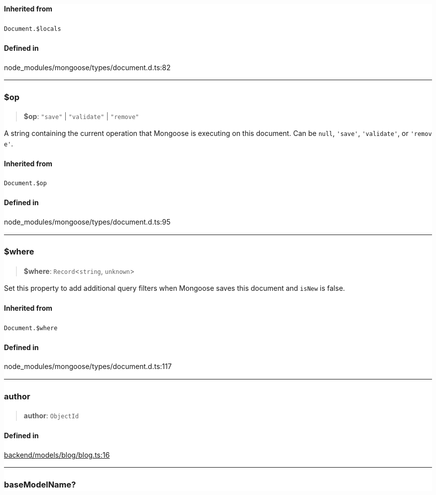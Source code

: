#### Inherited from

`Document.$locals`

#### Defined in

node_modules/mongoose/types/document.d.ts:82

---

### $op

> **$op**: `"save"` \| `"validate"` \| `"remove"`

A string containing the current operation that Mongoose is executing on this
document. Can be `null`, `'save'`, `'validate'`, or `'remove'`.

#### Inherited from

`Document.$op`

#### Defined in

node_modules/mongoose/types/document.d.ts:95

---

### $where

> **$where**: `Record`\<`string`, `unknown`\>

Set this property to add additional query filters when Mongoose saves this
document and `isNew` is false.

#### Inherited from

`Document.$where`

#### Defined in

node_modules/mongoose/types/document.d.ts:117

---

### author

> **author**: `ObjectId`

#### Defined in

[backend/models/blog/blog.ts:16](https://github.com/Data-Point-Solutions/mcbcMERNts/blob/c075a2f91fc90c2c88df62270de0475f3bdb96de/backend/models/blog/blog.ts#L16)

---

### baseModelName?

